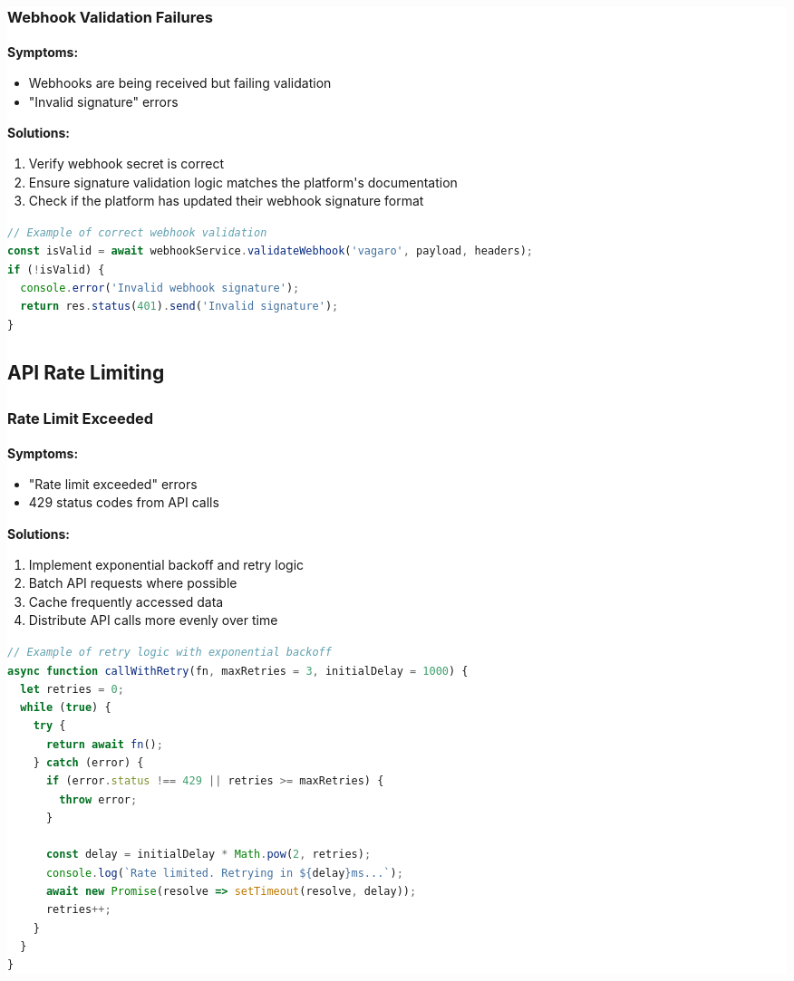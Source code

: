 ### Webhook Validation Failures

**Symptoms:**
- Webhooks are being received but failing validation
- "Invalid signature" errors

**Solutions:**
1. Verify webhook secret is correct
2. Ensure signature validation logic matches the platform's documentation
3. Check if the platform has updated their webhook signature format

```javascript
// Example of correct webhook validation
const isValid = await webhookService.validateWebhook('vagaro', payload, headers);
if (!isValid) {
  console.error('Invalid webhook signature');
  return res.status(401).send('Invalid signature');
}
```

## API Rate Limiting

### Rate Limit Exceeded

**Symptoms:**
- "Rate limit exceeded" errors
- 429 status codes from API calls

**Solutions:**
1. Implement exponential backoff and retry logic
2. Batch API requests where possible
3. Cache frequently accessed data
4. Distribute API calls more evenly over time

```javascript
// Example of retry logic with exponential backoff
async function callWithRetry(fn, maxRetries = 3, initialDelay = 1000) {
  let retries = 0;
  while (true) {
    try {
      return await fn();
    } catch (error) {
      if (error.status !== 429 || retries >= maxRetries) {
        throw error;
      }
      
      const delay = initialDelay * Math.pow(2, retries);
      console.log(`Rate limited. Retrying in ${delay}ms...`);
      await new Promise(resolve => setTimeout(resolve, delay));
      retries++;
    }
  }
}
```

